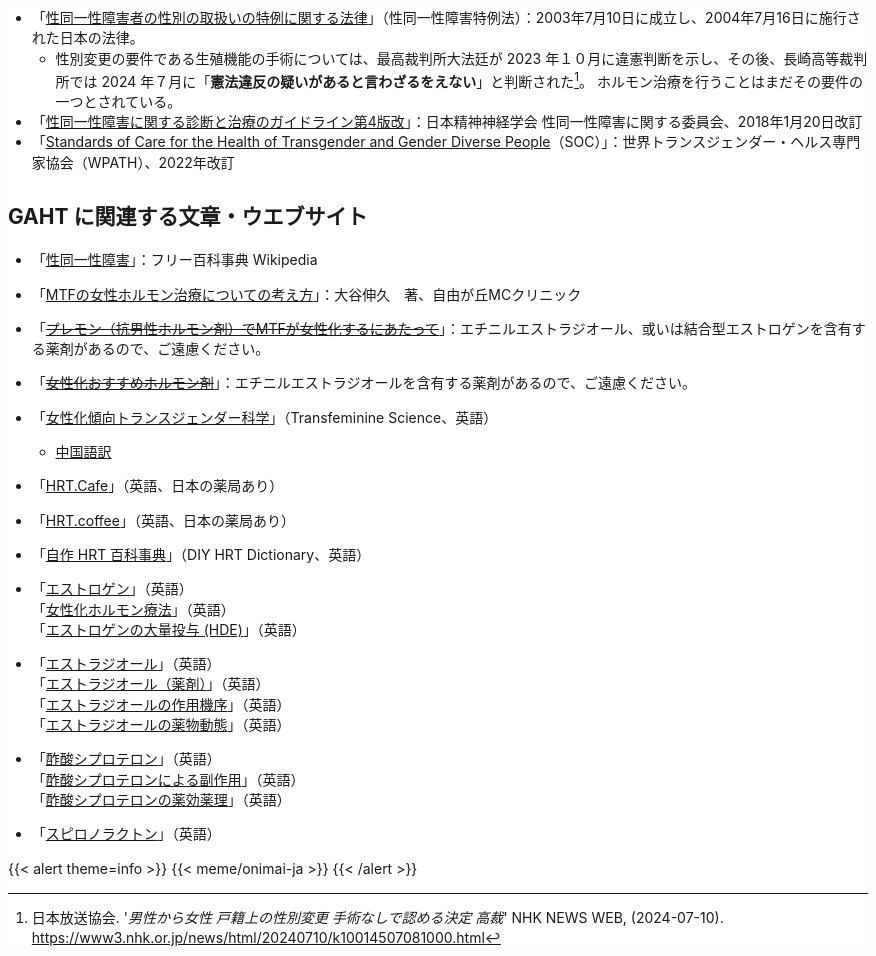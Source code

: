 - 「[性同一性障害者の性別の取扱いの特例に関する法律](https://ja.wikipedia.org/wiki/%E6%80%A7%E5%90%8C%E4%B8%80%E6%80%A7%E9%9A%9C%E5%AE%B3%E8%80%85%E3%81%AE%E6%80%A7%E5%88%A5%E3%81%AE%E5%8F%96%E6%89%B1%E3%81%84%E3%81%AE%E7%89%B9%E4%BE%8B%E3%81%AB%E9%96%A2%E3%81%99%E3%82%8B%E6%B3%95%E5%BE%8B)」（性同一性障害特例法）：2003年7月10日に成立し、2004年7月16日に施行された日本の法律。
  + 性別変更の要件である生殖機能の手術については、最高裁判所大法廷が 2023 年１０月に違憲判断を示し、その後、長崎高等裁判所では 2024 年７月に「**憲法違反の疑いがあると言わざるをえない**」と判断された[^99]。
    ホルモン治療を行うことはまだその要件の一つとされている。
- 「[性同一性障害に関する診断と治療のガイドライン第4版改](https://www.jspn.or.jp/uploads/uploads/files/activity/gid_guideline_no4_20180120.pdf)」：日本精神神経学会 性同一性障害に関する委員会、2018年1月20日改訂
- 「[Standards of Care for the Health of Transgender and Gender Diverse People](https://www.tandfonline.com/doi/pdf/10.1080/26895269.2022.2100644)（SOC）」：世界トランスジェンダー・ヘルス専門家協会（WPATH）、2022年改訂

## GAHT に関連する文章・ウエブサイト

- 「[性同一性障害](https://ja.wikipedia.org/wiki/%E6%80%A7%E5%90%8C%E4%B8%80%E6%80%A7%E9%9A%9C%E5%AE%B3)」：フリー百科事典 Wikipedia
- 「[MTFの女性ホルモン治療についての考え方](https://www.gid-mcclinic.com/gid-hormone/estrogen/)」：大谷伸久　著、自由が丘MCクリニック
- 「~~[プレモン（抗男性ホルモン剤）でMTFが女性化するにあたって](https://beauty-shine5.com/supplement/mtf_premon_jyoseihormone/)~~」：エチニルエストラジオール、或いは結合型エストロゲンを含有する薬剤があるので、ご遠慮ください。
- 「~~[女性化おすすめホルモン剤](https://www.prefecturedepolice.net/osusume.html)~~」：エチニルエストラジオールを含有する薬剤があるので、ご遠慮ください。


- 「[女性化傾向トランスジェンダー科学](https://transfemscience.org)」（Transfeminine Science、英語）
  + [中国語訳](https://tfsci.mtf.wiki)
- 「[HRT.Cafe](https://hrtcafe.net/)」（英語、日本の薬局あり）
- 「[HRT.coffee](https://hrt.coffee/)」（英語、日本の薬局あり）
- 「[自作 HRT 百科事典](https://diyhrt.wiki/)」（DIY HRT Dictionary、英語）
- 「[エストロゲン](https://en.wikipedia.org/wiki/Estrogen)」（英語）  
  「[女性化ホルモン療法](https://en.wikipedia.org/wiki/Feminizing_hormone_therapy)」（英語）  
  「[エストロゲンの大量投与 (HDE)](https://en.wikipedia.org/wiki/High-dose_estrogen)」（英語）
- 「[エストラジオール](https://en.wikipedia.org/wiki/Estradiol)」（英語）  
  「[エストラジオール（薬剤）](https://en.wikipedia.org/wiki/Estradiol_%28medication%29)」（英語）  
  「[エストラジオールの作用機序](https://en.wikipedia.org/wiki/Pharmacodynamics_of_estradiol)」（英語）  
  「[エストラジオールの薬物動態](https://en.wikipedia.org/wiki/Pharmacokinetics_of_estradiol)」（英語）
- 「[酢酸シプロテロン](https://en.wikipedia.org/wiki/Cyproterone_acetate)」（英語）  
  「[酢酸シプロテロンによる副作用](https://en.wikipedia.org/wiki/Side_effects_of_cyproterone_acetate)」（英語）  
  「[酢酸シプロテロンの薬効薬理](https://en.wikipedia.org/wiki/Pharmacology_of_cyproterone_acetate)」（英語）
- 「[スピロノラクトン](https://en.wikipedia.org/wiki/Spironolactone)」（英語）

{{< alert theme=info >}}
{{< meme/onimai-ja >}}
{{< /alert >}}


[^1]: *Medical Care of Trans and Gender Diverse Adults*, Fenway Institute, (2021). <https://www.lgbtqiahealtheducation.org/publication/medical-care-of-trans-and-gender-diverse-adults-2021/>
[^2]: Weinand et al. '*Hormone therapy in transgender adults is safe with provider supervision; A review of hormone therapy sequelae for transgender individuals*' 2015, Journal of Clinical & Translational Endocrinology, Vol 2, 2, 55-60. <https://doi.org/10.1016/j.jcte.2015.02.003>
[^4]: Coleman et al. '*Standards of Care for the Health of Transgender and Gender Diverse People, Version 8*' 2022, International Journal of Transgender Health, Vol 23, Suppl_1, S1–S259. <https://doi.org/10.1080/26895269.2022.2100644>
[^5]: Aly. '*An Introduction to Hormone Therapy for Transfeminine People*' Transfeminine Science, (2022). <https://transfemscience.org/articles/transfem-intro/>
[^6]: '*Endocrinology Expected Values and S.I. Unit Conversion Tables*' Esoterix/LabCorp, (2020). \[[PDF ファイル](https://specialtytesting.labcorp.com/sites/default/files/2021-07/L5167-0421-18%20Endocrine%20Expected%20Values_0.pdf)]
[^7]: Aly. '*Sublingual Administration of Oral Estradiol Valerate Tablets for Transfeminine People*' Transfeminine Science, (2019). <https://transfemscience.org/articles/sublingual-ev/>
[^8]: Aly. '*A Review of Studies on Estradiol Levels and Testosterone Suppression with High-Dose Transdermal Estradiol Gel and Ointment in Cisgender Men with Prostate Cancer*' Transfeminine Science, (2019). <https://transfemscience.org/articles/high-dose-transdermal-e2/>
[^9]: Aly. '*An Informal Meta-Analysis of Estradiol Curves with Injectable Estradiol Preparations*' Transfeminine Science, (2021). <https://transfemscience.org/articles/injectable-e2-meta-analysis/>
[^10]: Yin et al. '*Diethylstilbestrol, flutamide and their combination impaired the spermatogenesis of male adult zebrafish through disrupting HPG axis, meiosis and apoptosis*' 2017, Aquatic Toxicology, Vol 185, 4, 129–137. <https://doi.org/10.1016/j.aquatox.2017.02.013>
[^11]: Tsai et al. '*Alteration of the hypothalamic-pituitary-gonadal axis in estrogen- and androgen-treated adult male leopard frog, Rana pipiens*' 2005, Reproductive Biology and Endocrinology, Vol 3, 2. <https://doi.org/10.1186/1477-7827-3-2>
[^12]: Ainsworth et al. '*Fertility Preservation for Transgender Individuals: A Review*' 2020, Mayo Clinic Proceedings, Vol 95, 4, 784–792. <https://doi.org/10.1016/j.mayocp.2019.10.040>
[^13]: Adeleye et al. '*Semen Parameters Among Transgender Women With a History of Hormonal Treatment*' 2019, Urology, Vol 124, 136–141. <https://doi.org/10.1016/j.urology.2018.10.005>
[^14]: Aly. '*Estrogens and Their Influences on Coagulation and Risk of Blood Clots*' Transfeminine Science, (2020). <https://transfemscience.org/articles/estrogens-blood-clots/>
[^15]: Nolan et al. '*Relationship Between Serum Estradiol Concentrations and Clinical Outcomes in Transgender Individuals Undergoing Feminizing Hormone Therapy: A Narrative Review*' 2021, Transgender Health, Vol 6, 3, 125–131. <https://doi.org/10.1089/trgh.2020.0077>
[^16]: 'ESTRADERM&reg; Prescribing Information & Patient Information' Novartis, (2017). <https://www.accessdata.fda.gov/drugsatfda_docs/label/2012/019081s042lbl.pdf>
[^17]: Aly. '*Breast Cancer Risk with Hormone Therapy in Transfeminine People*' Transfeminine Science, (2020). <https://transfemscience.org/articles/breast-cancer/>

[^18]: Cox et al. '*Estrogens in the Treatment of Prostate Cancer*' 1995, The Journal of Urology, Vol 154, 6, 1991–1998. <https://doi.org/10.1016/S0022-5347(01)66670-9>
[^19]: Nishiyama. '*Serum testosterone levels after medical or surgical androgen deprivation: A comprehensive review of the literature*' 2014, Urologic Oncology: Seminars and Original Investigations, Vol 32, 1, 38.e17–38.e28. <https://doi.org/10.1016/j.urolonc.2013.03.007>
[^20]: Mitzi. '*Puberty Blockers: A Review of GnRH Analogues in Transgender Youth*' Transfeminine Science, (2022). <https://transfemscience.org/articles/puberty-blockers/>
[^21]: Aly. '*A Review of Studies on Spironolactone and Testosterone Suppression in Cisgender Men, Cisgender Women, and Transfeminine People*' Transfeminine Science, (2018). <https://transfemscience.org/articles/spiro-testosterone/>
[^22]: Aly. '*Low Doses of Cyproterone Acetate Are Maximally Effective for Testosterone Suppression in Transfeminine People*' Transfeminine Science, (2020). <https://transfemscience.org/articles/cpa-dosage/>
[^23]: Aly. '*Considerations in Understanding the Possible Role and Influence of Progestogens in Terms of Breast Development*' Transfeminine Science, (2020). <https://transfemscience.org/articles/progestogens-breast-dev/>
[^24]: Aly. '*Recent Developments on Cyproterone Acetate and Meningioma Risk Out of France and Implications for Transfeminine People*' Transfeminine Science, (2020). <https://transfemscience.org/articles/cpa-meningioma/>
[^99]: 日本放送協会. '*男性から女性 戸籍上の性別変更 手術なしで認める決定 高裁*' NHK NEWS WEB, (2024-07-10). <https://www3.nhk.or.jp/news/html/20240710/k10014507081000.html>